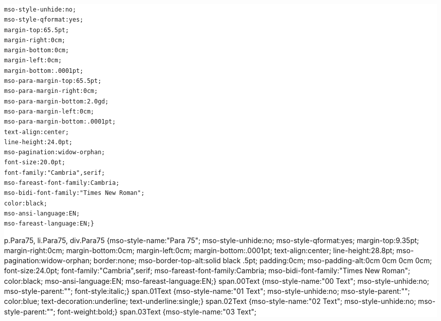 	mso-style-unhide:no;
	mso-style-qformat:yes;
	margin-top:65.5pt;
	margin-right:0cm;
	margin-bottom:0cm;
	margin-left:0cm;
	margin-bottom:.0001pt;
	mso-para-margin-top:65.5pt;
	mso-para-margin-right:0cm;
	mso-para-margin-bottom:2.0gd;
	mso-para-margin-left:0cm;
	mso-para-margin-bottom:.0001pt;
	text-align:center;
	line-height:24.0pt;
	mso-pagination:widow-orphan;
	font-size:20.0pt;
	font-family:"Cambria",serif;
	mso-fareast-font-family:Cambria;
	mso-bidi-font-family:"Times New Roman";
	color:black;
	mso-ansi-language:EN;
	mso-fareast-language:EN;}
p.Para75, li.Para75, div.Para75
	{mso-style-name:"Para 75";
	mso-style-unhide:no;
	mso-style-qformat:yes;
	margin-top:9.35pt;
	margin-right:0cm;
	margin-bottom:0cm;
	margin-left:0cm;
	margin-bottom:.0001pt;
	text-align:center;
	line-height:28.8pt;
	mso-pagination:widow-orphan;
	border:none;
	mso-border-top-alt:solid black .5pt;
	padding:0cm;
	mso-padding-alt:0cm 0cm 0cm 0cm;
	font-size:24.0pt;
	font-family:"Cambria",serif;
	mso-fareast-font-family:Cambria;
	mso-bidi-font-family:"Times New Roman";
	color:black;
	mso-ansi-language:EN;
	mso-fareast-language:EN;}
span.00Text
	{mso-style-name:"00 Text";
	mso-style-unhide:no;
	mso-style-parent:"";
	font-style:italic;}
span.01Text
	{mso-style-name:"01 Text";
	mso-style-unhide:no;
	mso-style-parent:"";
	color:blue;
	text-decoration:underline;
	text-underline:single;}
span.02Text
	{mso-style-name:"02 Text";
	mso-style-unhide:no;
	mso-style-parent:"";
	font-weight:bold;}
span.03Text
	{mso-style-name:"03 Text";